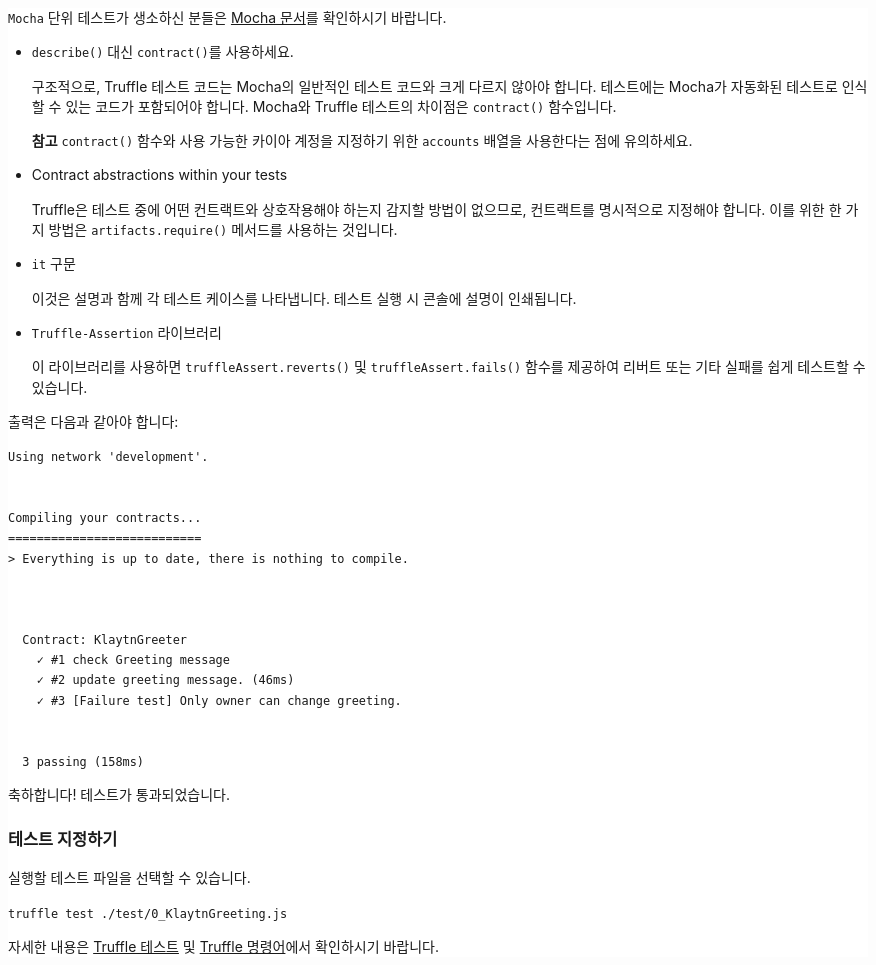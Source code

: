 `Mocha` 단위 테스트가 생소하신 분들은 [Mocha 문서](https://mochajs.org/#getting-started)를 확인하시기 바랍니다.

- `describe()` 대신 `contract()`를 사용하세요.

  구조적으로, Truffle 테스트 코드는 Mocha의 일반적인 테스트 코드와 크게 다르지 않아야 합니다. 테스트에는 Mocha가 자동화된 테스트로 인식할 수 있는 코드가 포함되어야 합니다. Mocha와 Truffle 테스트의 차이점은 `contract()` 함수입니다.

  **참고** `contract()` 함수와 사용 가능한 카이아 계정을 지정하기 위한 `accounts` 배열을 사용한다는 점에 유의하세요.
- Contract abstractions within your tests

  Truffle은 테스트 중에 어떤 컨트랙트와 상호작용해야 하는지 감지할 방법이 없으므로, 컨트랙트를 명시적으로 지정해야 합니다. 이를 위한 한 가지 방법은 `artifacts.require()` 메서드를 사용하는 것입니다.
- `it` 구문

  이것은 설명과 함께 각 테스트 케이스를 나타냅니다. 테스트 실행 시 콘솔에 설명이 인쇄됩니다.
- `Truffle-Assertion` 라이브러리

  이 라이브러리를 사용하면 `truffleAssert.reverts()` 및 `truffleAssert.fails()` 함수를 제공하여 리버트 또는 기타 실패를 쉽게 테스트할 수 있습니다.

출력은 다음과 같아야 합니다:

```
Using network 'development'.


Compiling your contracts...
===========================
> Everything is up to date, there is nothing to compile.



  Contract: KlaytnGreeter
    ✓ #1 check Greeting message
    ✓ #2 update greeting message. (46ms)
    ✓ #3 [Failure test] Only owner can change greeting.


  3 passing (158ms)
```

축하합니다! 테스트가 통과되었습니다.

### 테스트 지정하기 <a href="#4-specifying-test" id="4-specifying-test"></a>

실행할 테스트 파일을 선택할 수 있습니다.

```
truffle test ./test/0_KlaytnGreeting.js
```

자세한 내용은 [Truffle 테스트](https://www.trufflesuite.com/docs/truffle/testing/testing-your-contracts) 및 [Truffle 명령어](https://www.trufflesuite.com/docs/truffle/reference/truffle-commands#test)에서 확인하시기 바랍니다.
